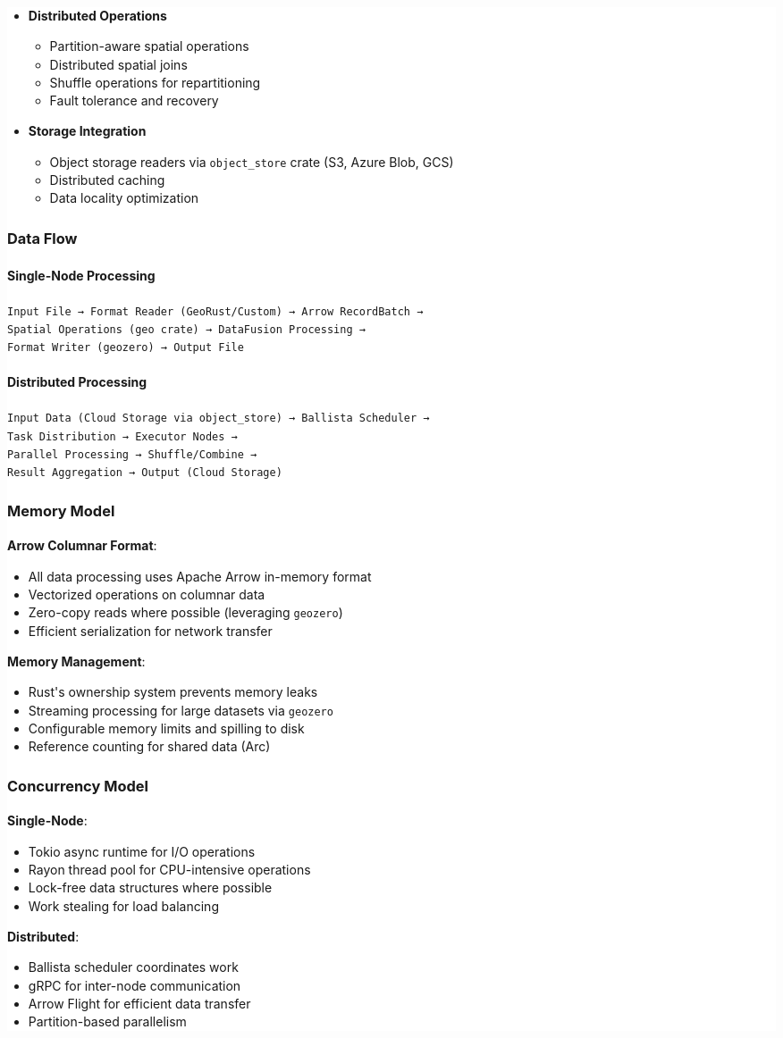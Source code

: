 - **Distributed Operations**
  - Partition-aware spatial operations
  - Distributed spatial joins
  - Shuffle operations for repartitioning
  - Fault tolerance and recovery

- **Storage Integration**
  - Object storage readers via `object_store` crate (S3, Azure Blob, GCS)
  - Distributed caching
  - Data locality optimization

### Data Flow

#### Single-Node Processing

```
Input File → Format Reader (GeoRust/Custom) → Arrow RecordBatch →
Spatial Operations (geo crate) → DataFusion Processing →
Format Writer (geozero) → Output File
```

#### Distributed Processing

```
Input Data (Cloud Storage via object_store) → Ballista Scheduler →
Task Distribution → Executor Nodes →
Parallel Processing → Shuffle/Combine →
Result Aggregation → Output (Cloud Storage)
```

### Memory Model

**Arrow Columnar Format**:
- All data processing uses Apache Arrow in-memory format
- Vectorized operations on columnar data
- Zero-copy reads where possible (leveraging `geozero`)
- Efficient serialization for network transfer

**Memory Management**:
- Rust's ownership system prevents memory leaks
- Streaming processing for large datasets via `geozero`
- Configurable memory limits and spilling to disk
- Reference counting for shared data (Arc)

### Concurrency Model

**Single-Node**:
- Tokio async runtime for I/O operations
- Rayon thread pool for CPU-intensive operations
- Lock-free data structures where possible
- Work stealing for load balancing

**Distributed**:
- Ballista scheduler coordinates work
- gRPC for inter-node communication
- Arrow Flight for efficient data transfer
- Partition-based parallelism
